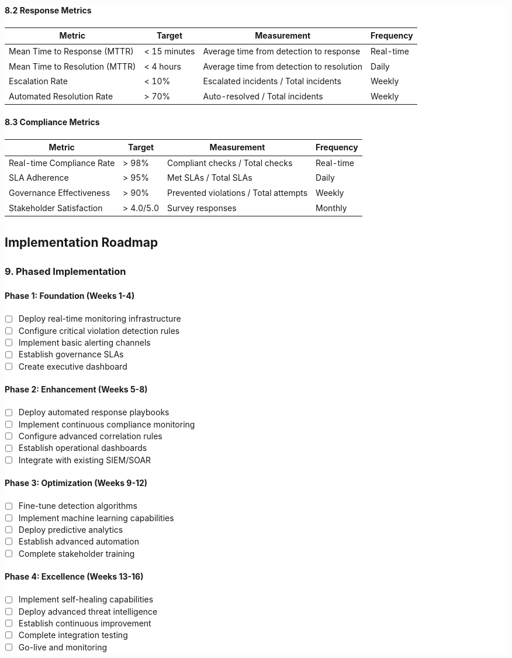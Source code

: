 #### 8.2 Response Metrics
| Metric | Target | Measurement | Frequency |
|--------|--------|-------------|-----------|
| Mean Time to Response (MTTR) | < 15 minutes | Average time from detection to response | Real-time |
| Mean Time to Resolution (MTTR) | < 4 hours | Average time from detection to resolution | Daily |
| Escalation Rate | < 10% | Escalated incidents / Total incidents | Weekly |
| Automated Resolution Rate | > 70% | Auto-resolved / Total incidents | Weekly |

#### 8.3 Compliance Metrics
| Metric | Target | Measurement | Frequency |
|--------|--------|-------------|-----------|
| Real-time Compliance Rate | > 98% | Compliant checks / Total checks | Real-time |
| SLA Adherence | > 95% | Met SLAs / Total SLAs | Daily |
| Governance Effectiveness | > 90% | Prevented violations / Total attempts | Weekly |
| Stakeholder Satisfaction | > 4.0/5.0 | Survey responses | Monthly |

## Implementation Roadmap

### 9. Phased Implementation

#### Phase 1: Foundation (Weeks 1-4)
- [ ] Deploy real-time monitoring infrastructure
- [ ] Configure critical violation detection rules
- [ ] Implement basic alerting channels
- [ ] Establish governance SLAs
- [ ] Create executive dashboard

#### Phase 2: Enhancement (Weeks 5-8)
- [ ] Deploy automated response playbooks
- [ ] Implement continuous compliance monitoring
- [ ] Configure advanced correlation rules
- [ ] Establish operational dashboards
- [ ] Integrate with existing SIEM/SOAR

#### Phase 3: Optimization (Weeks 9-12)
- [ ] Fine-tune detection algorithms
- [ ] Implement machine learning capabilities
- [ ] Deploy predictive analytics
- [ ] Establish advanced automation
- [ ] Complete stakeholder training

#### Phase 4: Excellence (Weeks 13-16)
- [ ] Implement self-healing capabilities
- [ ] Deploy advanced threat intelligence
- [ ] Establish continuous improvement
- [ ] Complete integration testing
- [ ] Go-live and monitoring
